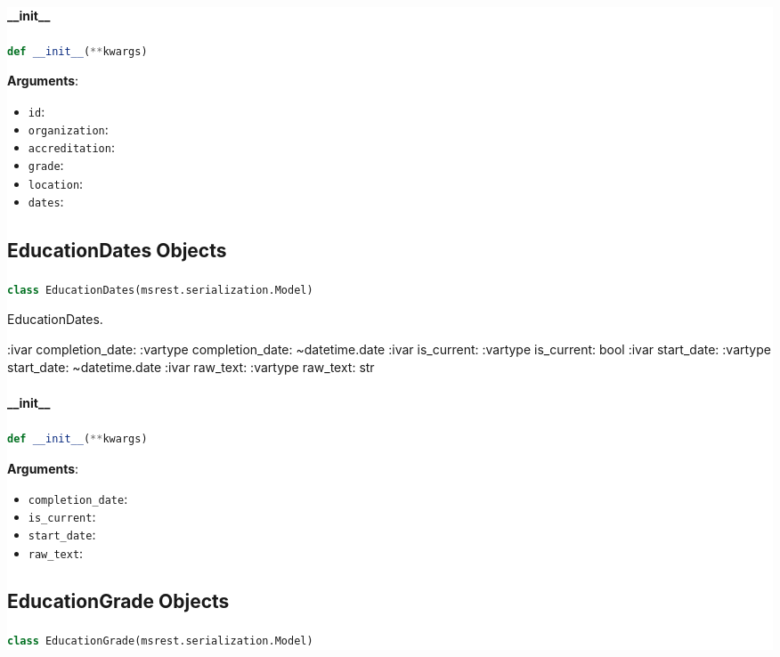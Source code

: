 <a id="models._models.Education.__init__"></a>

#### \_\_init\_\_

```python
def __init__(**kwargs)
```

**Arguments**:

- `id`: 
- `organization`: 
- `accreditation`: 
- `grade`: 
- `location`: 
- `dates`: 

<a id="models._models.EducationDates"></a>

## EducationDates Objects

```python
class EducationDates(msrest.serialization.Model)
```

EducationDates.

:ivar completion_date:
:vartype completion_date: ~datetime.date
:ivar is_current:
:vartype is_current: bool
:ivar start_date:
:vartype start_date: ~datetime.date
:ivar raw_text:
:vartype raw_text: str

<a id="models._models.EducationDates.__init__"></a>

#### \_\_init\_\_

```python
def __init__(**kwargs)
```

**Arguments**:

- `completion_date`: 
- `is_current`: 
- `start_date`: 
- `raw_text`: 

<a id="models._models.EducationGrade"></a>

## EducationGrade Objects

```python
class EducationGrade(msrest.serialization.Model)
```
